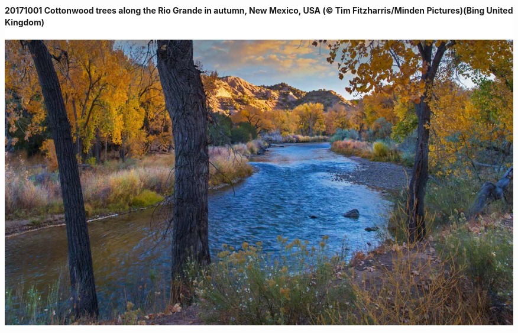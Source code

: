 #### 20171001 Cottonwood trees along the Rio Grande in autumn, New Mexico, USA (© Tim Fitzharris/Minden Pictures)(Bing United Kingdom)

![](20171001_RioGrandeCottonwood_1366x768.jpg)

